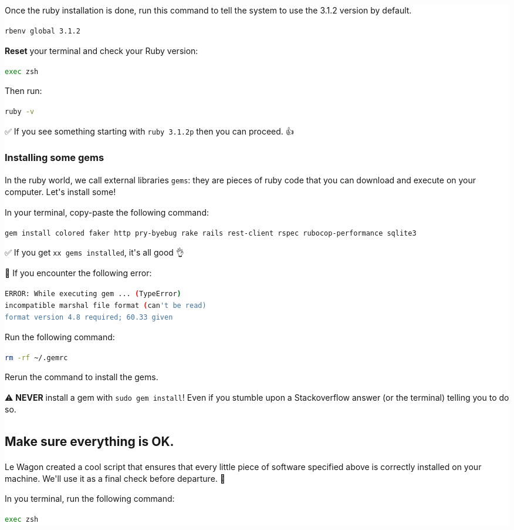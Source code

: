 Once the ruby installation is done, run this command to tell the system
to use the 3.1.2 version by default.

```bash
rbenv global 3.1.2
```

**Reset** your terminal and check your Ruby version:

```bash
exec zsh
```

Then run:

```bash
ruby -v
```

:white_check_mark: If you see something starting with `ruby 3.1.2p` then you can proceed. :+1:


### Installing some gems

In the ruby world, we call external libraries `gems`: they are pieces of ruby code that you can download and execute on your computer. Let's install some!

In your terminal, copy-paste the following command:

```bash
gem install colored faker http pry-byebug rake rails rest-client rspec rubocop-performance sqlite3
```

:white_check_mark: If you get `xx gems installed`, it's all good :ok_hand:

:rotating_light: If you encounter the following error:

```bash
ERROR: While executing gem ... (TypeError)
incompatible marshal file format (can't be read)
format version 4.8 required; 60.33 given
```

Run the following command:
```bash
rm -rf ~/.gemrc
```

Rerun the command to install the gems.

:warning: **NEVER** install a gem with `sudo gem install`! Even if you stumble upon a Stackoverflow answer (or the terminal) telling you to do so.

## Make sure everything is OK.

Le Wagon created a cool script that ensures that every little piece of software specified above is correctly installed on your machine. We'll use it as a final check before departure. :rocket:

In you terminal, run the following command:

```bash
exec zsh
```
